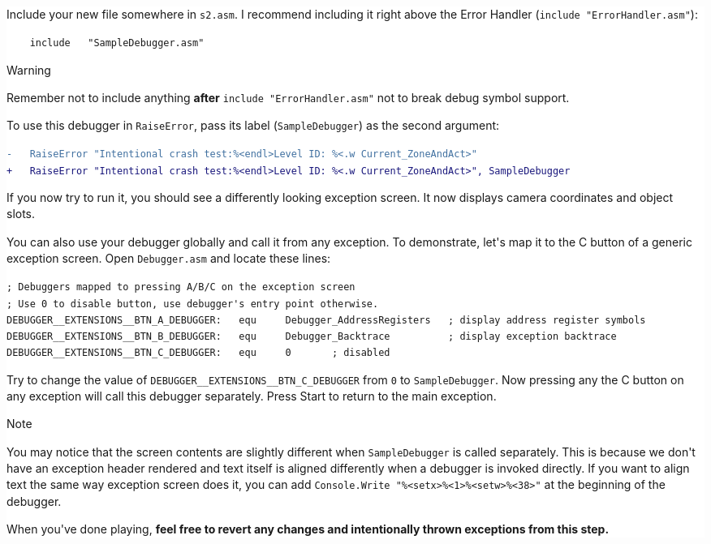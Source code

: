 Include your new file somewhere in `s2.asm`. I recommend including it right above the Error Handler (`include "ErrorHandler.asm"`):
```m68k
    include   "SampleDebugger.asm"
```

> [!WARNING]
>
> Remember not to include anything **after** `include "ErrorHandler.asm"` not to break debug symbol support.

To use this debugger in `RaiseError`, pass its label (`SampleDebugger`) as the second argument:
```diff
-	RaiseError "Intentional crash test:%<endl>Level ID: %<.w Current_ZoneAndAct>"
+	RaiseError "Intentional crash test:%<endl>Level ID: %<.w Current_ZoneAndAct>", SampleDebugger
```

If you now try to run it, you should see a differently looking exception screen. It now displays camera coordinates and object slots.

You can also use your debugger globally and call it from any exception. To demonstrate, let's map it to the C button of a generic exception screen. Open `Debugger.asm` and locate these lines:

```m68k
; Debuggers mapped to pressing A/B/C on the exception screen
; Use 0 to disable button, use debugger's entry point otherwise.
DEBUGGER__EXTENSIONS__BTN_A_DEBUGGER:	equ		Debugger_AddressRegisters	; display address register symbols
DEBUGGER__EXTENSIONS__BTN_B_DEBUGGER:	equ		Debugger_Backtrace			; display exception backtrace
DEBUGGER__EXTENSIONS__BTN_C_DEBUGGER:	equ		0		; disabled
```

Try to change the value of `DEBUGGER__EXTENSIONS__BTN_C_DEBUGGER` from `0` to `SampleDebugger`. Now pressing any the C button on any exception will call this debugger separately. Press Start to return to the main exception.

> [!NOTE]
>
> You may notice that the screen contents are slightly different when `SampleDebugger` is called separately. This is because we don't have an exception header rendered and text itself is aligned differently when a debugger is invoked directly. If you want to align text the same way exception screen does it, you can add `Console.Write "%<setx>%<1>%<setw>%<38>"` at the beginning of the debugger.

When you've done playing, **feel free to revert any changes and intentionally thrown exceptions from this step.**

